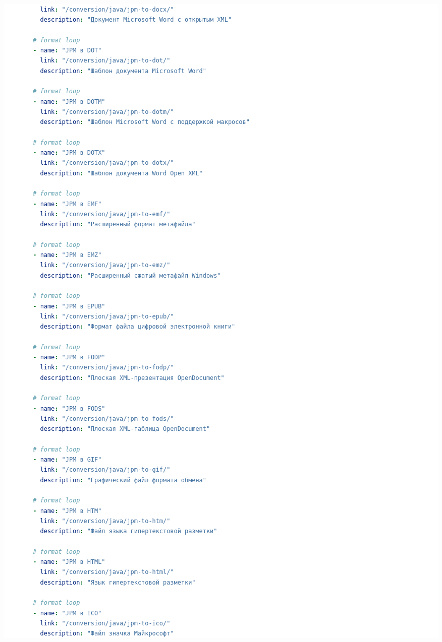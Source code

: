 ```yaml
          link: "/conversion/java/jpm-to-docx/"
          description: "Документ Microsoft Word с открытым XML"

        # format loop
        - name: "JPM в DOT"
          link: "/conversion/java/jpm-to-dot/"
          description: "Шаблон документа Microsoft Word"

        # format loop
        - name: "JPM в DOTM"
          link: "/conversion/java/jpm-to-dotm/"
          description: "Шаблон Microsoft Word с поддержкой макросов"

        # format loop
        - name: "JPM в DOTX"
          link: "/conversion/java/jpm-to-dotx/"
          description: "Шаблон документа Word Open XML"

        # format loop
        - name: "JPM в EMF"
          link: "/conversion/java/jpm-to-emf/"
          description: "Расширенный формат метафайла"

        # format loop
        - name: "JPM в EMZ"
          link: "/conversion/java/jpm-to-emz/"
          description: "Расширенный сжатый метафайл Windows"

        # format loop
        - name: "JPM в EPUB"
          link: "/conversion/java/jpm-to-epub/"
          description: "Формат файла цифровой электронной книги"

        # format loop
        - name: "JPM в FODP"
          link: "/conversion/java/jpm-to-fodp/"
          description: "Плоская XML-презентация OpenDocument"

        # format loop
        - name: "JPM в FODS"
          link: "/conversion/java/jpm-to-fods/"
          description: "Плоская XML-таблица OpenDocument"

        # format loop
        - name: "JPM в GIF"
          link: "/conversion/java/jpm-to-gif/"
          description: "Графический файл формата обмена"

        # format loop
        - name: "JPM в HTM"
          link: "/conversion/java/jpm-to-htm/"
          description: "Файл языка гипертекстовой разметки"

        # format loop
        - name: "JPM в HTML"
          link: "/conversion/java/jpm-to-html/"
          description: "Язык гипертекстовой разметки"

        # format loop
        - name: "JPM в ICO"
          link: "/conversion/java/jpm-to-ico/"
          description: "Файл значка Майкрософт"

```